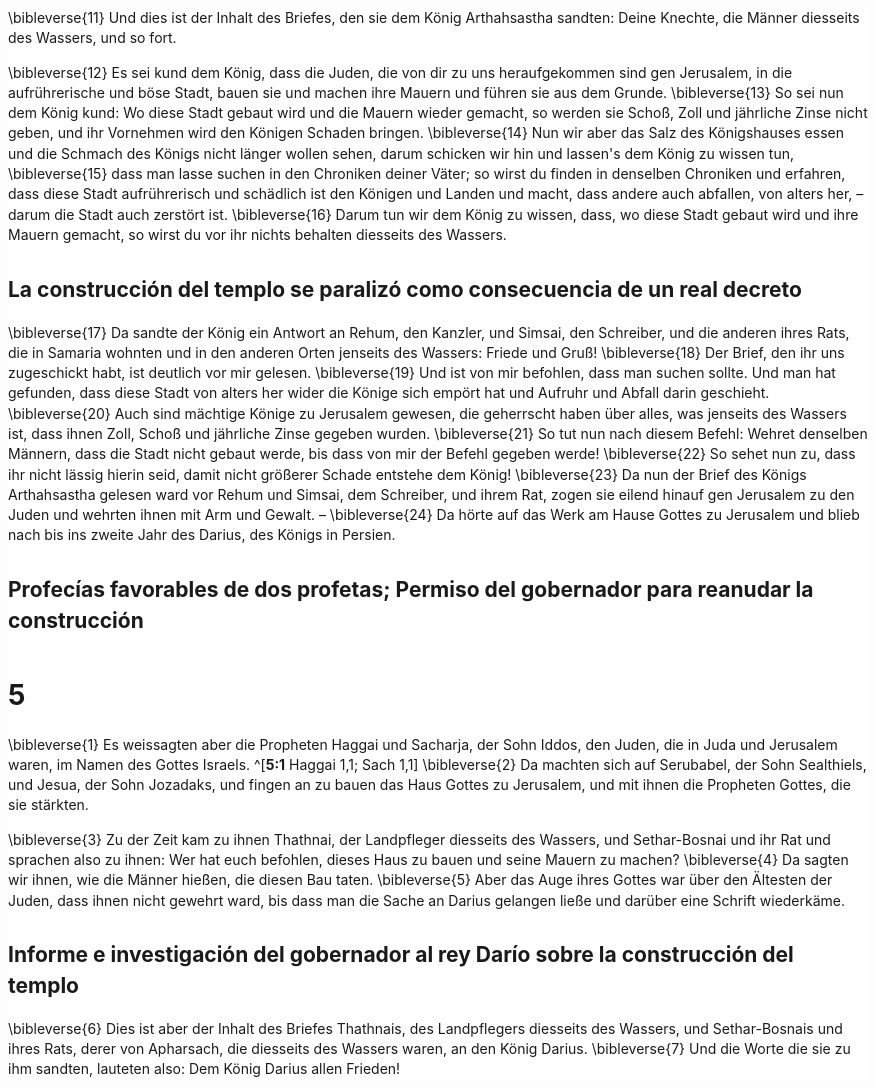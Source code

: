 \bibleverse{11} Und dies ist der Inhalt des Briefes, den sie dem König Arthahsastha sandten: Deine Knechte, die Männer diesseits des Wassers, und so fort. 


\bibleverse{12} Es sei kund dem König, dass die Juden, die von dir zu uns heraufgekommen sind gen Jerusalem, in die aufrührerische und böse Stadt, bauen sie und machen ihre Mauern und führen sie aus dem Grunde. \bibleverse{13} So sei nun dem König kund: Wo diese Stadt gebaut wird und die Mauern wieder gemacht, so werden sie Schoß, Zoll und jährliche Zinse nicht geben, und ihr Vornehmen wird den Königen Schaden bringen. \bibleverse{14} Nun wir aber das Salz des Königshauses essen und die Schmach des Königs nicht länger wollen sehen, darum schicken wir hin und lassen's dem König zu wissen tun, \bibleverse{15} dass man lasse suchen in den Chroniken deiner Väter; so wirst du finden in denselben Chroniken und erfahren, dass diese Stadt aufrührerisch und schädlich ist den Königen und Landen und macht, dass andere auch abfallen, von alters her, – darum die Stadt auch zerstört ist. \bibleverse{16} Darum tun wir dem König zu wissen, dass, wo diese Stadt gebaut wird und ihre Mauern gemacht, so wirst du vor ihr nichts behalten diesseits des Wassers. 



## La construcción del templo se paralizó como consecuencia de un real decreto
\bibleverse{17} Da sandte der König ein Antwort an Rehum, den Kanzler, und Simsai, den Schreiber, und die anderen ihres Rats, die in Samaria wohnten und in den anderen Orten jenseits des Wassers: Friede und Gruß! \bibleverse{18} Der Brief, den ihr uns zugeschickt habt, ist deutlich vor mir gelesen. \bibleverse{19} Und ist von mir befohlen, dass man suchen sollte. Und man hat gefunden, dass diese Stadt von alters her wider die Könige sich empört hat und Aufruhr und Abfall darin geschieht. \bibleverse{20} Auch sind mächtige Könige zu Jerusalem gewesen, die geherrscht haben über alles, was jenseits des Wassers ist, dass ihnen Zoll, Schoß und jährliche Zinse gegeben wurden. \bibleverse{21} So tut nun nach diesem Befehl: Wehret denselben Männern, dass die Stadt nicht gebaut werde, bis dass von mir der Befehl gegeben werde! \bibleverse{22} So sehet nun zu, dass ihr nicht lässig hierin seid, damit nicht größerer Schade entstehe dem König! \bibleverse{23} Da nun der Brief des Königs Arthahsastha gelesen ward vor Rehum und Simsai, dem Schreiber, und ihrem Rat, zogen sie eilend hinauf gen Jerusalem zu den Juden und wehrten ihnen mit Arm und Gewalt. – \bibleverse{24} Da hörte auf das Werk am Hause Gottes zu Jerusalem und blieb nach bis ins zweite Jahr des Darius, des Königs in Persien.

## Profecías favorables de dos profetas; Permiso del gobernador para reanudar la construcción
# 5
\bibleverse{1} Es weissagten aber die Propheten Haggai und Sacharja, der Sohn Iddos, den Juden, die in Juda und Jerusalem waren, im Namen des Gottes Israels. ^[**5:1** Haggai 1,1; Sach 1,1] \bibleverse{2} Da machten sich auf Serubabel, der Sohn Sealthiels, und Jesua, der Sohn Jozadaks, und fingen an zu bauen das Haus Gottes zu Jerusalem, und mit ihnen die Propheten Gottes, die sie stärkten. 



\bibleverse{3} Zu der Zeit kam zu ihnen Thathnai, der Landpfleger diesseits des Wassers, und Sethar-Bosnai und ihr Rat und sprachen also zu ihnen: Wer hat euch befohlen, dieses Haus zu bauen und seine Mauern zu machen? \bibleverse{4} Da sagten wir ihnen, wie die Männer hießen, die diesen Bau taten. \bibleverse{5} Aber das Auge ihres Gottes war über den Ältesten der Juden, dass ihnen nicht gewehrt ward, bis dass man die Sache an Darius gelangen ließe und darüber eine Schrift wiederkäme. 



## Informe e investigación del gobernador al rey Darío sobre la construcción del templo
\bibleverse{6} Dies ist aber der Inhalt des Briefes Thathnais, des Landpflegers diesseits des Wassers, und Sethar-Bosnais und ihres Rats, derer von Apharsach, die diesseits des Wassers waren, an den König Darius. \bibleverse{7} Und die Worte die sie zu ihm sandten, lauteten also: Dem König Darius allen Frieden! 
